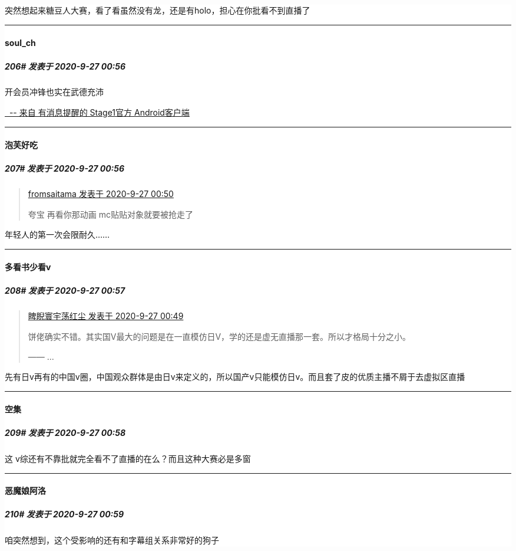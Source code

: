
突然想起来糖豆人大赛，看了看虽然没有龙，还是有holo，担心在你批看不到直播了


-----

####  soul_ch  
##### 206#       发表于 2020-9-27 00:56


开会员冲锋也实在武德充沛

[  -- 来自 有消息提醒的 Stage1官方 Android客户端](https://www.coolapk.com/apk/140634)


-----

####  泡芙好吃  
##### 207#       发表于 2020-9-27 00:56


<blockquote><a href="httphttps://bbs.saraba1st.com/2b/forum.php?mod=redirect&amp;goto=findpost&amp;pid=48867368&amp;ptid=1962088" target="_blank">fromsaitama 发表于 2020-9-27 00:50</a>

夸宝 再看你那动画 mc贴贴对象就要被抢走了</blockquote>
年轻人的第一次会限耐久……


-----

####  多看书少看v  
##### 208#       发表于 2020-9-27 00:57


<blockquote><a href="httphttps://bbs.saraba1st.com/2b/forum.php?mod=redirect&amp;goto=findpost&amp;pid=48867363&amp;ptid=1962088" target="_blank">睥睨寰宇荡红尘 发表于 2020-9-27 00:49</a>

饼佬确实不错。其实国V最大的问题是在一直模仿日V，学的还是虚无直播那一套。所以才格局十分之小。


—— ...</blockquote>
先有日v再有的中国v圈，中国观众群体是由日v来定义的，所以国产v只能模仿日v。而且套了皮的优质主播不屑于去虚拟区直播


-----

####  空集  
##### 209#       发表于 2020-9-27 00:58


这 v综还有不靠批就完全看不了直播的在么？而且这种大赛必是多窗


-----

####  恶魔娘阿洛  
##### 210#       发表于 2020-9-27 00:59


咱突然想到，这个受影响的还有和字幕组关系非常好的狗子
